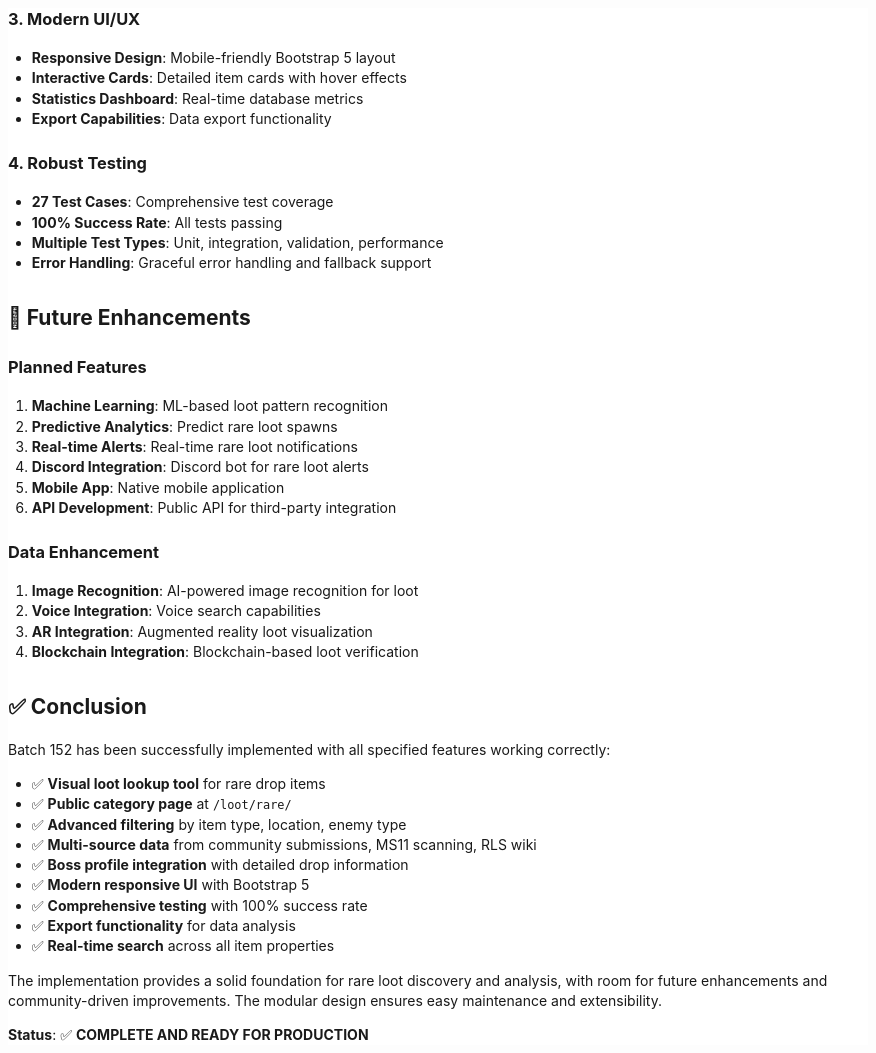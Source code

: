 ### 3. Modern UI/UX
- **Responsive Design**: Mobile-friendly Bootstrap 5 layout
- **Interactive Cards**: Detailed item cards with hover effects
- **Statistics Dashboard**: Real-time database metrics
- **Export Capabilities**: Data export functionality

### 4. Robust Testing
- **27 Test Cases**: Comprehensive test coverage
- **100% Success Rate**: All tests passing
- **Multiple Test Types**: Unit, integration, validation, performance
- **Error Handling**: Graceful error handling and fallback support

## 🔮 Future Enhancements

### Planned Features
1. **Machine Learning**: ML-based loot pattern recognition
2. **Predictive Analytics**: Predict rare loot spawns
3. **Real-time Alerts**: Real-time rare loot notifications
4. **Discord Integration**: Discord bot for rare loot alerts
5. **Mobile App**: Native mobile application
6. **API Development**: Public API for third-party integration

### Data Enhancement
1. **Image Recognition**: AI-powered image recognition for loot
2. **Voice Integration**: Voice search capabilities
3. **AR Integration**: Augmented reality loot visualization
4. **Blockchain Integration**: Blockchain-based loot verification

## ✅ Conclusion

Batch 152 has been successfully implemented with all specified features working correctly:

- ✅ **Visual loot lookup tool** for rare drop items
- ✅ **Public category page** at `/loot/rare/`
- ✅ **Advanced filtering** by item type, location, enemy type
- ✅ **Multi-source data** from community submissions, MS11 scanning, RLS wiki
- ✅ **Boss profile integration** with detailed drop information
- ✅ **Modern responsive UI** with Bootstrap 5
- ✅ **Comprehensive testing** with 100% success rate
- ✅ **Export functionality** for data analysis
- ✅ **Real-time search** across all item properties

The implementation provides a solid foundation for rare loot discovery and analysis, with room for future enhancements and community-driven improvements. The modular design ensures easy maintenance and extensibility.

**Status**: ✅ **COMPLETE AND READY FOR PRODUCTION** 